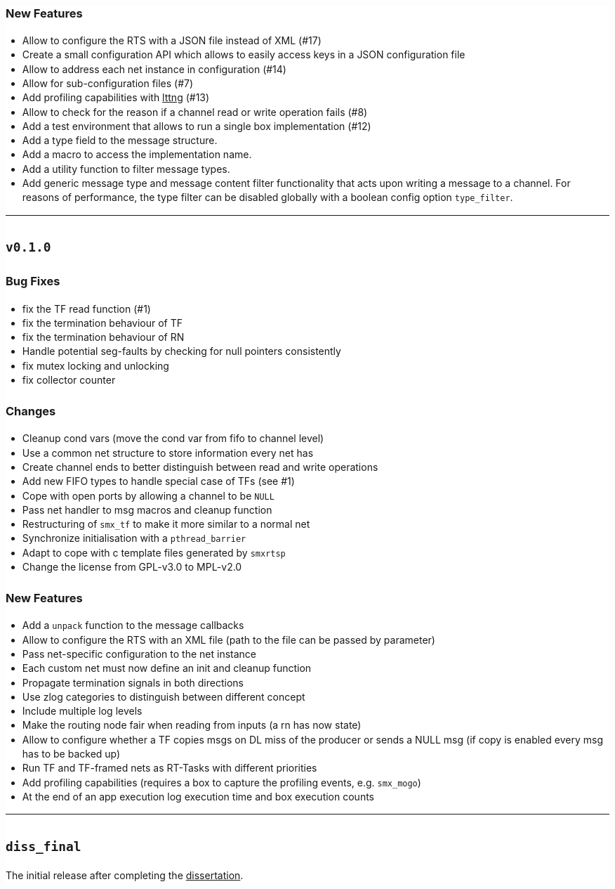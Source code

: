 ### New Features
- Allow to configure the RTS with a JSON file instead of XML (#17)
- Create a small configuration API which allows to easily access keys in a
  JSON configuration file
- Allow to address each net instance in configuration (#14)
- Allow for sub-configuration files (#7)
- Add profiling capabilities with [lttng](https://lttng.org/) (#13)
- Allow to check for the reason if a channel read or write operation fails (#8)
- Add a test environment that allows to run a single box implementation (#12)
- Add a type field to the message structure.
- Add a macro to access the implementation name.
- Add a utility function to filter message types.
- Add generic message type and message content filter functionality that acts
  upon writing a message to a channel. For reasons of performance, the type
  filter can be disabled globally with a boolean config option `type_filter`.

-------------------
## `v0.1.0`

### Bug Fixes
- fix the TF read function (#1)
- fix the termination behaviour of TF
- fix the termination behaviour of RN
- Handle potential seg-faults by checking for null pointers consistently
- fix mutex locking and unlocking
- fix collector counter

### Changes
- Cleanup cond vars (move the cond var from fifo to channel level)
- Use a common net structure to store information every net has
- Create channel ends to better distinguish between read and write operations
- Add new FIFO types to handle special case of TFs (see #1)
- Cope with open ports by allowing a channel to be `NULL`
- Pass net handler to msg macros and cleanup function
- Restructuring of `smx_tf` to make it more similar to a normal net
- Synchronize initialisation with a `pthread_barrier`
- Adapt to cope with c template files generated by `smxrtsp`
- Change the license from GPL-v3.0 to MPL-v2.0

### New Features
- Add a `unpack` function to the message callbacks
- Allow to configure the RTS with an XML file (path to the file can be passed
  by parameter)
- Pass net-specific configuration to the net instance
- Each custom net must now define an init and cleanup function
- Propagate termination signals in both directions
- Use zlog categories to distinguish between different concept
- Include multiple log levels
- Make the routing node fair when reading from inputs (a rn has now state)
- Allow to configure whether a TF copies msgs on DL miss of the producer or
  sends a NULL msg (if copy is enabled every msg has to be backed up)
- Run TF and TF-framed nets as RT-Tasks with different priorities
- Add profiling capabilities (requires a box to capture the profiling events,
  e.g. `smx_mogo`)
- At the end of an app execution log execution time and box execution counts

-------------------
## `diss_final`

The initial release after completing the [dissertation](https://uhra.herts.ac.uk/handle/2299/21094).
